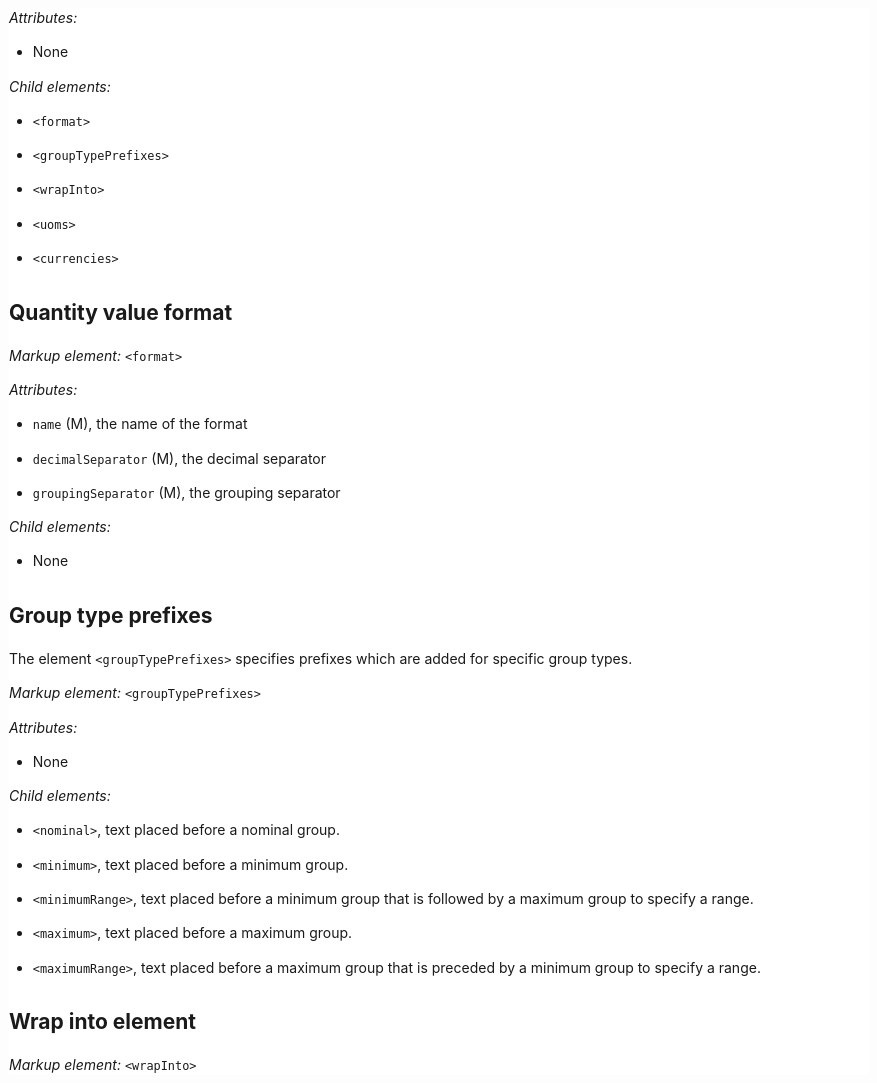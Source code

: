 *Attributes:*

-   None

*Child elements:*

-   `<format>`

-   `<groupTypePrefixes>`

-   `<wrapInto>`

-   `<uoms>`

-   `<currencies>`

Quantity value format
---------------------

*Markup element:* `<format>`

*Attributes:*

-   `name` (M), the name of the format

-   `decimalSeparator` (M), the decimal separator

-   `groupingSeparator` (M), the grouping separator

*Child elements:*

-   None

Group type prefixes
-------------------

The element `<groupTypePrefixes>` specifies prefixes which are added for
specific group types.

*Markup element:* `<groupTypePrefixes>`

*Attributes:*

-   None

*Child elements:*

-   `<nominal>`, text placed before a nominal group.

-   `<minimum>`, text placed before a minimum group.

-   `<minimumRange>`, text placed before a minimum group that is
    followed by a maximum group to specify a range.

-   `<maximum>`, text placed before a maximum group.

-   `<maximumRange>`, text placed before a maximum group that is
    preceded by a minimum group to specify a range.

Wrap into element
-----------------

*Markup element:* `<wrapInto>`
